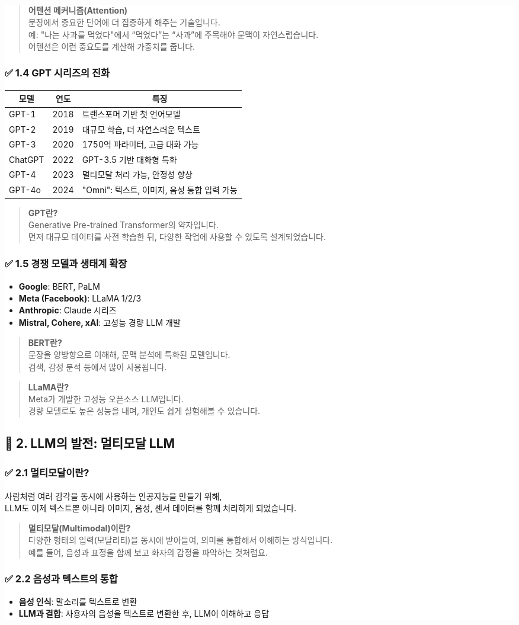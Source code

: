> **어텐션 메커니즘(Attention)**  
> 문장에서 중요한 단어에 더 집중하게 해주는 기술입니다.  
> 예: "나는 사과를 먹었다"에서 “먹었다”는 “사과”에 주목해야 문맥이 자연스럽습니다.  
> 어텐션은 이런 중요도를 계산해 가중치를 줍니다.

### ✅ 1.4 GPT 시리즈의 진화

| 모델 | 연도 | 특징 |
|------|------|------|
| GPT-1 | 2018 | 트랜스포머 기반 첫 언어모델 |
| GPT-2 | 2019 | 대규모 학습, 더 자연스러운 텍스트 |
| GPT-3 | 2020 | 1750억 파라미터, 고급 대화 가능 |
| ChatGPT | 2022 | GPT-3.5 기반 대화형 특화 |
| GPT-4 | 2023 | 멀티모달 처리 가능, 안정성 향상 |
| GPT-4o | 2024 | "Omni": 텍스트, 이미지, 음성 통합 입력 가능 |

> **GPT란?**  
> Generative Pre-trained Transformer의 약자입니다.  
> 먼저 대규모 데이터를 사전 학습한 뒤, 다양한 작업에 사용할 수 있도록 설계되었습니다.

### ✅ 1.5 경쟁 모델과 생태계 확장

- **Google**: BERT, PaLM
- **Meta (Facebook)**: LLaMA 1/2/3
- **Anthropic**: Claude 시리즈
- **Mistral, Cohere, xAI**: 고성능 경량 LLM 개발

> **BERT란?**  
> 문장을 양방향으로 이해해, 문맥 분석에 특화된 모델입니다.  
> 검색, 감정 분석 등에서 많이 사용됩니다.

> **LLaMA란?**  
> Meta가 개발한 고성능 오픈소스 LLM입니다.  
> 경량 모델로도 높은 성능을 내며, 개인도 쉽게 실험해볼 수 있습니다.

## 🚀 2. LLM의 발전: 멀티모달 LLM

### ✅ 2.1 멀티모달이란?

사람처럼 여러 감각을 동시에 사용하는 인공지능을 만들기 위해,  
LLM도 이제 텍스트뿐 아니라 이미지, 음성, 센서 데이터를 함께 처리하게 되었습니다.

> **멀티모달(Multimodal)이란?**  
> 다양한 형태의 입력(모달리티)을 동시에 받아들여, 의미를 통합해서 이해하는 방식입니다.  
> 예를 들어, 음성과 표정을 함께 보고 화자의 감정을 파악하는 것처럼요.

### ✅ 2.2 음성과 텍스트의 통합

- **음성 인식**: 말소리를 텍스트로 변환
- **LLM과 결합**: 사용자의 음성을 텍스트로 변환한 후, LLM이 이해하고 응답
